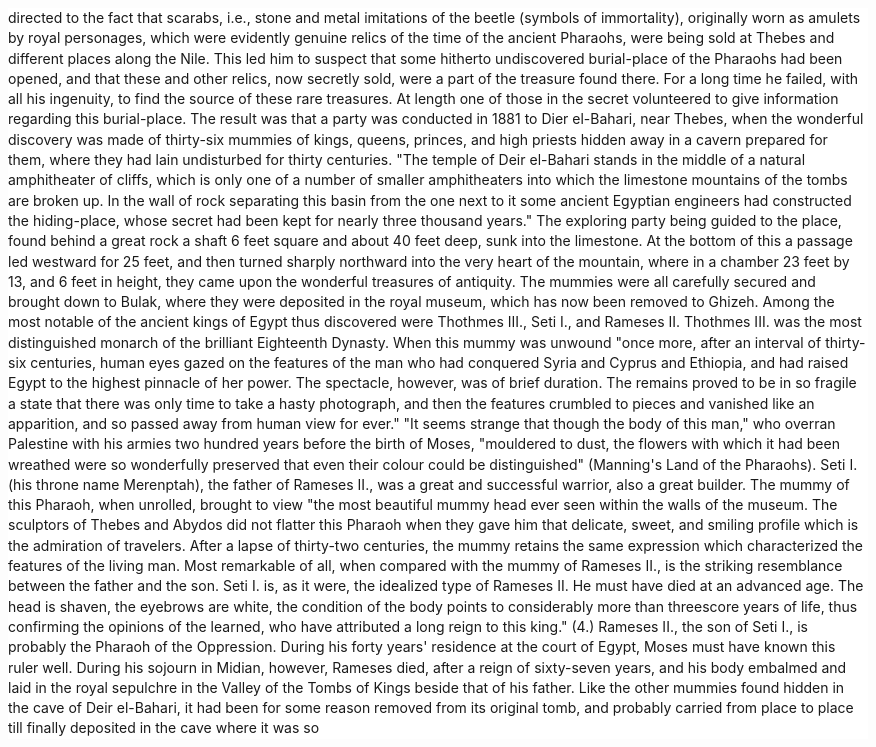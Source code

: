 directed to the fact that scarabs, i.e., stone and metal imitations of
the beetle (symbols of immortality), originally worn as amulets by royal
personages, which were evidently genuine relics of the time of the
ancient Pharaohs, were being sold at Thebes and different places along
the Nile. This led him to suspect that some hitherto undiscovered
burial-place of the Pharaohs had been opened, and that these and other
relics, now secretly sold, were a part of the treasure found there. For
a long time he failed, with all his ingenuity, to find the source of
these rare treasures. At length one of those in the secret volunteered
to give information regarding this burial-place. The result was that a
party was conducted in 1881 to Dier el-Bahari, near Thebes, when the
wonderful discovery was made of thirty-six mummies of kings, queens,
princes, and high priests hidden away in a cavern prepared for them,
where they had lain undisturbed for thirty centuries. "The temple of
Deir el-Bahari stands in the middle of a natural amphitheater of cliffs,
which is only one of a number of smaller amphitheaters into which the
limestone mountains of the tombs are broken up. In the wall of rock
separating this basin from the one next to it some ancient Egyptian
engineers had constructed the hiding-place, whose secret had been kept
for nearly three thousand years." The exploring party being guided to
the place, found behind a great rock a shaft 6 feet square and about 40
feet deep, sunk into the limestone. At the bottom of this a passage led
westward for 25 feet, and then turned sharply northward into the very
heart of the mountain, where in a chamber 23 feet by 13, and 6 feet in
height, they came upon the wonderful treasures of antiquity. The mummies
were all carefully secured and brought down to Bulak, where they were
deposited in the royal museum, which has now been removed to Ghizeh.
Among the most notable of the ancient kings of Egypt thus discovered
were Thothmes III., Seti I., and Rameses II. Thothmes III. was the most
distinguished monarch of the brilliant Eighteenth Dynasty. When this
mummy was unwound "once more, after an interval of thirty-six centuries,
human eyes gazed on the features of the man who had conquered Syria and
Cyprus and Ethiopia, and had raised Egypt to the highest pinnacle of her
power. The spectacle, however, was of brief duration. The remains proved
to be in so fragile a state that there was only time to take a hasty
photograph, and then the features crumbled to pieces and vanished like
an apparition, and so passed away from human view for ever." "It seems
strange that though the body of this man," who overran Palestine with
his armies two hundred years before the birth of Moses, "mouldered to
dust, the flowers with which it had been wreathed were so wonderfully
preserved that even their colour could be distinguished" (Manning's Land
of the Pharaohs). Seti I. (his throne name Merenptah), the father of
Rameses II., was a great and successful warrior, also a great builder.
The mummy of this Pharaoh, when unrolled, brought to view "the most
beautiful mummy head ever seen within the walls of the museum. The
sculptors of Thebes and Abydos did not flatter this Pharaoh when they
gave him that delicate, sweet, and smiling profile which is the
admiration of travelers. After a lapse of thirty-two centuries, the
mummy retains the same expression which characterized the features of
the living man. Most remarkable of all, when compared with the mummy of
Rameses II., is the striking resemblance between the father and the son.
Seti I. is, as it were, the idealized type of Rameses II. He must have
died at an advanced age. The head is shaven, the eyebrows are white, the
condition of the body points to considerably more than threescore years
of life, thus confirming the opinions of the learned, who have
attributed a long reign to this king." (4.) Rameses II., the son of Seti
I., is probably the Pharaoh of the Oppression. During his forty years'
residence at the court of Egypt, Moses must have known this ruler well.
During his sojourn in Midian, however, Rameses died, after a reign of
sixty-seven years, and his body embalmed and laid in the royal sepulchre
in the Valley of the Tombs of Kings beside that of his father. Like the
other mummies found hidden in the cave of Deir el-Bahari, it had been
for some reason removed from its original tomb, and probably carried
from place to place till finally deposited in the cave where it was so
